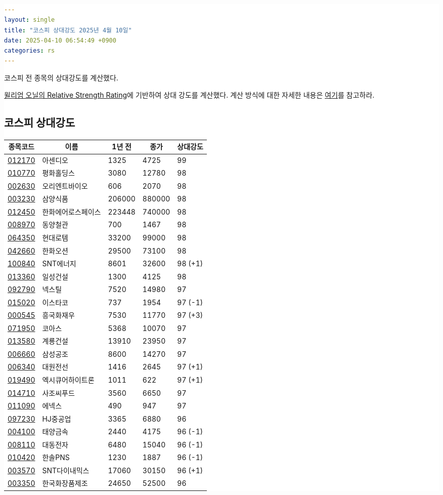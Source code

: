 ```yaml
---
layout: single
title: "코스피 상대강도 2025년 4월 10일"
date: 2025-04-10 06:54:49 +0900
categories: rs
---
```

코스피 전 종목의 상대강도를 계산했다.

[윌리엄 오닐의 Relative Strength Rating](https://www.williamoneil.com/proprietary-ratings-and-rankings/)에 기반하여 상대 강도를 계산했다.
계산 방식에 대한 자세한 내용은 [여기](https://dalinaum.github.io/investment/2024/08/26/how-i-calculated-relative-strength.html)를 참고하라.

## 코스피 상대강도

|종목코드|이름|1년 전|종가|상대강도|
|------|---|-----|--|------|
|[012170](https://finance.daum.net/quotes/A012170)|아센디오|1325|4725|99 |
|[010770](https://finance.daum.net/quotes/A010770)|평화홀딩스|3080|12780|98 |
|[002630](https://finance.daum.net/quotes/A002630)|오리엔트바이오|606|2070|98 |
|[003230](https://finance.daum.net/quotes/A003230)|삼양식품|206000|880000|98 |
|[012450](https://finance.daum.net/quotes/A012450)|한화에어로스페이스|223448|740000|98 |
|[008970](https://finance.daum.net/quotes/A008970)|동양철관|700|1467|98 |
|[064350](https://finance.daum.net/quotes/A064350)|현대로템|33200|99000|98 |
|[042660](https://finance.daum.net/quotes/A042660)|한화오션|29500|73100|98 |
|[100840](https://finance.daum.net/quotes/A100840)|SNT에너지|8601|32600|98 (+1)|
|[013360](https://finance.daum.net/quotes/A013360)|일성건설|1300|4125|98 |
|[092790](https://finance.daum.net/quotes/A092790)|넥스틸|7520|14980|97 |
|[015020](https://finance.daum.net/quotes/A015020)|이스타코|737|1954|97 (-1)|
|[000545](https://finance.daum.net/quotes/A000545)|흥국화재우|7530|11770|97 (+3)|
|[071950](https://finance.daum.net/quotes/A071950)|코아스|5368|10070|97 |
|[013580](https://finance.daum.net/quotes/A013580)|계룡건설|13910|23950|97 |
|[006660](https://finance.daum.net/quotes/A006660)|삼성공조|8600|14270|97 |
|[006340](https://finance.daum.net/quotes/A006340)|대원전선|1416|2645|97 (+1)|
|[019490](https://finance.daum.net/quotes/A019490)|엑시큐어하이트론|1011|622|97 (+1)|
|[014710](https://finance.daum.net/quotes/A014710)|사조씨푸드|3560|6650|97 |
|[011090](https://finance.daum.net/quotes/A011090)|에넥스|490|947|97 |
|[097230](https://finance.daum.net/quotes/A097230)|HJ중공업|3365|6880|96 |
|[004100](https://finance.daum.net/quotes/A004100)|태양금속|2440|4175|96 (-1)|
|[008110](https://finance.daum.net/quotes/A008110)|대동전자|6480|15040|96 (-1)|
|[010420](https://finance.daum.net/quotes/A010420)|한솔PNS|1230|1887|96 (-1)|
|[003570](https://finance.daum.net/quotes/A003570)|SNT다이내믹스|17060|30150|96 (+1)|
|[003350](https://finance.daum.net/quotes/A003350)|한국화장품제조|24650|52500|96 |